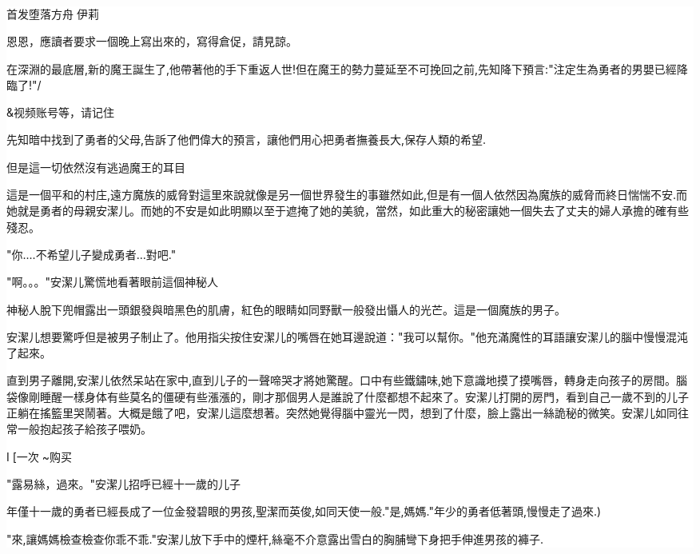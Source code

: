 


首发堕落方舟 伊莉





恩恩，應讀者要求一個晚上寫出來的，寫得倉促，請見諒。





在深淵的最底層,新的魔王誕生了,他帶著他的手下重返人世!但在魔王的勢力蔓延至不可挽回之前,先知降下預言:"注定生為勇者的男嬰已經降臨了!"/



 &视频账号等，请记住



先知暗中找到了勇者的父母,告訴了他們偉大的預言，讓他們用心把勇者撫養長大,保存人類的希望.



但是這一切依然沒有逃過魔王的耳目





這是一個平和的村庄,遠方魔族的威脅對這里來說就像是另一個世界發生的事雖然如此,但是有一個人依然因為魔族的威脅而終日惴惴不安.而她就是勇者的母親安潔儿。而她的不安是如此明顯以至于遮掩了她的美貌，當然，如此重大的秘密讓她一個失去了丈夫的婦人承擔的確有些殘忍。



"你....不希望儿子變成勇者...對吧."



"啊。。。"安潔儿驚慌地看著眼前這個神秘人



神秘人脫下兜帽露出一頭銀發與暗黑色的肌膚，紅色的眼睛如同野獸一般發出懾人的光芒。這是一個魔族的男子。



安潔儿想要驚呼但是被男子制止了。他用指尖按住安潔儿的嘴唇在她耳邊說道："我可以幫你。"他充滿魔性的耳語讓安潔儿的腦中慢慢混沌了起來。



直到男子離開,安潔儿依然呆站在家中,直到儿子的一聲啼哭才將她驚醒。口中有些鐵鏽味,她下意識地摸了摸嘴唇，轉身走向孩子的房間。腦袋像剛睡醒一樣身体有些莫名的僵硬有些漲漲的，剛才那個男人是誰說了什麼都想不起來了。安潔儿打開的房門，看到自己一歲不到的儿子正躺在搖籃里哭鬧著。大概是餓了吧，安潔儿這麼想著。突然她覺得腦中靈光一閃，想到了什麼，臉上露出一絲詭秘的微笑。安潔儿如同往常一般抱起孩子給孩子喂奶。







I [一次 ~购买


"露易絲，過來。"安潔儿招呼已經十一歲的儿子



年僅十一歲的勇者已經長成了一位金發碧眼的男孩,聖潔而英俊,如同天使一般."是,媽媽."年少的勇者低著頭,慢慢走了過來.)



"來,讓媽媽檢查檢查你乖不乖."安潔儿放下手中的煙杆,絲毫不介意露出雪白的胸脯彎下身把手伸進男孩的褲子.


